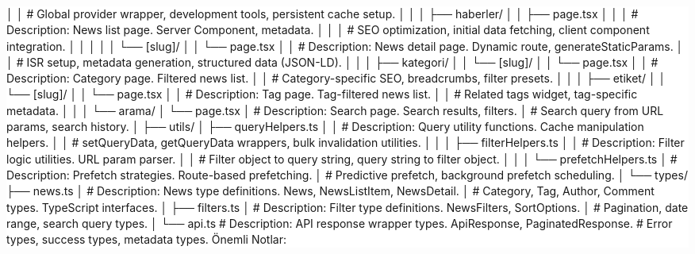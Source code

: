 │   │   # Global provider wrapper, development tools, persistent cache setup.
│   │
│   ├── haberler/
│   │   ├── page.tsx
│   │   │   # Description: News list page. Server Component, metadata.
│   │   │   # SEO optimization, initial data fetching, client component integration.
│   │   │
│   │   └── [slug]/
│   │       └── page.tsx
│   │           # Description: News detail page. Dynamic route, generateStaticParams.
│   │           # ISR setup, metadata generation, structured data (JSON-LD).
│   │
│   ├── kategori/
│   │   └── [slug]/
│   │       └── page.tsx
│   │           # Description: Category page. Filtered news list.
│   │           # Category-specific SEO, breadcrumbs, filter presets.
│   │
│   ├── etiket/
│   │   └── [slug]/
│   │       └── page.tsx
│   │           # Description: Tag page. Tag-filtered news list.
│   │           # Related tags widget, tag-specific metadata.
│   │
│   └── arama/
│       └── page.tsx
│           # Description: Search page. Search results, filters.
│           # Search query from URL params, search history.
│
├── utils/
│   ├── queryHelpers.ts
│   │   # Description: Query utility functions. Cache manipulation helpers.
│   │   # setQueryData, getQueryData wrappers, bulk invalidation utilities.
│   │
│   ├── filterHelpers.ts
│   │   # Description: Filter logic utilities. URL param parser.
│   │   # Filter object to query string, query string to filter object.
│   │
│   └── prefetchHelpers.ts
│       # Description: Prefetch strategies. Route-based prefetching.
│       # Predictive prefetch, background prefetch scheduling.
│
└── types/
    ├── news.ts
    │   # Description: News type definitions. News, NewsListItem, NewsDetail.
    │   # Category, Tag, Author, Comment types. TypeScript interfaces.
    │
    ├── filters.ts
    │   # Description: Filter type definitions. NewsFilters, SortOptions.
    │   # Pagination, date range, search query types.
    │
    └── api.ts
        # Description: API response wrapper types. ApiResponse<T>, PaginatedResponse<T>.
        # Error types, success types, metadata types.
Önemli Notlar:
